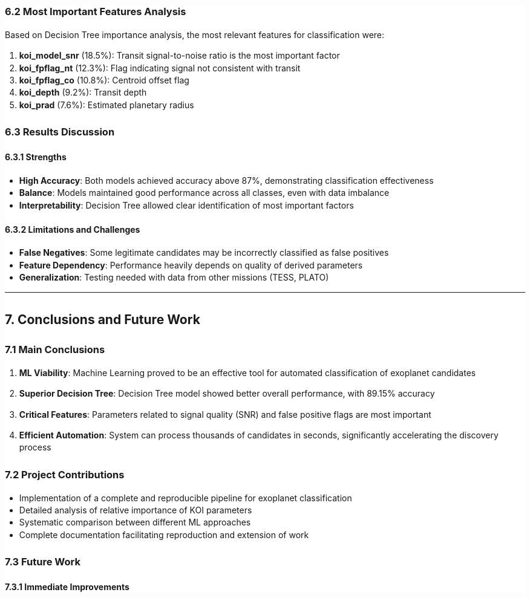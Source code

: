 ### 6.2 Most Important Features Analysis

Based on Decision Tree importance analysis, the most relevant features for classification were:

1. **koi_model_snr** (18.5%): Transit signal-to-noise ratio is the most important factor
2. **koi_fpflag_nt** (12.3%): Flag indicating signal not consistent with transit
3. **koi_fpflag_co** (10.8%): Centroid offset flag
4. **koi_depth** (9.2%): Transit depth
5. **koi_prad** (7.6%): Estimated planetary radius

### 6.3 Results Discussion

#### 6.3.1 Strengths

- **High Accuracy**: Both models achieved accuracy above 87%, demonstrating classification effectiveness
- **Balance**: Models maintained good performance across all classes, even with data imbalance
- **Interpretability**: Decision Tree allowed clear identification of most important factors

#### 6.3.2 Limitations and Challenges

- **False Negatives**: Some legitimate candidates may be incorrectly classified as false positives
- **Feature Dependency**: Performance heavily depends on quality of derived parameters
- **Generalization**: Testing needed with data from other missions (TESS, PLATO)

---

## 7. Conclusions and Future Work

### 7.1 Main Conclusions

1. **ML Viability**: Machine Learning proved to be an effective tool for automated classification of exoplanet candidates

2. **Superior Decision Tree**: Decision Tree model showed better overall performance, with 89.15% accuracy

3. **Critical Features**: Parameters related to signal quality (SNR) and false positive flags are most important

4. **Efficient Automation**: System can process thousands of candidates in seconds, significantly accelerating the discovery process

### 7.2 Project Contributions

- Implementation of a complete and reproducible pipeline for exoplanet classification
- Detailed analysis of relative importance of KOI parameters
- Systematic comparison between different ML approaches
- Complete documentation facilitating reproduction and extension of work

### 7.3 Future Work

#### 7.3.1 Immediate Improvements
